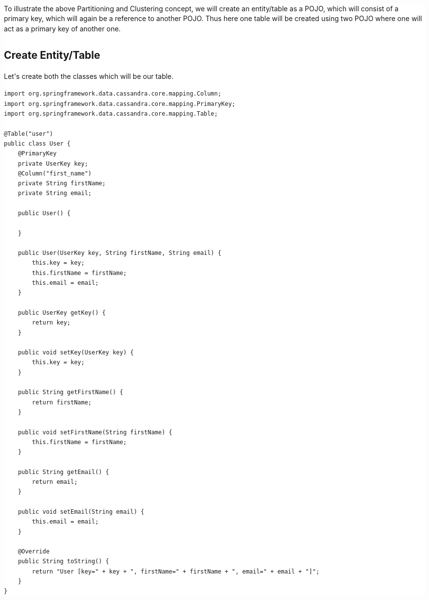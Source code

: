 To illustrate the above Partitioning and Clustering concept, we will create an entity/table as a POJO, which will consist of a primary key, which will again be a reference to another POJO. Thus here one table will be created using two POJO where one will act as a primary key of another one.
## Create Entity/Table
Let's create both the classes which will be our table.

```
import org.springframework.data.cassandra.core.mapping.Column;
import org.springframework.data.cassandra.core.mapping.PrimaryKey;
import org.springframework.data.cassandra.core.mapping.Table;

@Table("user")
public class User {
	@PrimaryKey
	private UserKey key;
	@Column("first_name")
	private String firstName;
	private String email;

	public User() {

	}

	public User(UserKey key, String firstName, String email) {
		this.key = key;
		this.firstName = firstName;
		this.email = email;
	}

	public UserKey getKey() {
		return key;
	}

	public void setKey(UserKey key) {
		this.key = key;
	}

	public String getFirstName() {
		return firstName;
	}

	public void setFirstName(String firstName) {
		this.firstName = firstName;
	}

	public String getEmail() {
		return email;
	}

	public void setEmail(String email) {
		this.email = email;
	}

	@Override
	public String toString() {
		return "User [key=" + key + ", firstName=" + firstName + ", email=" + email + "]";
	}
}
```
